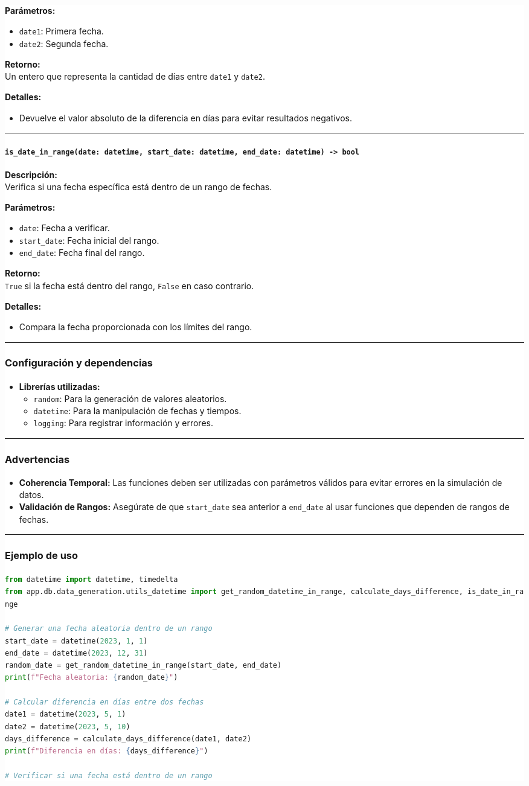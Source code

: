 **Parámetros:**
- `date1`: Primera fecha.
- `date2`: Segunda fecha.

**Retorno:**  
Un entero que representa la cantidad de días entre `date1` y `date2`.

**Detalles:**
- Devuelve el valor absoluto de la diferencia en días para evitar resultados negativos.

---

#### `is_date_in_range(date: datetime, start_date: datetime, end_date: datetime) -> bool`
**Descripción:**  
Verifica si una fecha específica está dentro de un rango de fechas.

**Parámetros:**
- `date`: Fecha a verificar.
- `start_date`: Fecha inicial del rango.
- `end_date`: Fecha final del rango.

**Retorno:**  
`True` si la fecha está dentro del rango, `False` en caso contrario.

**Detalles:**
- Compara la fecha proporcionada con los límites del rango.

---

### Configuración y dependencias

- **Librerías utilizadas:**
  - `random`: Para la generación de valores aleatorios.
  - `datetime`: Para la manipulación de fechas y tiempos.
  - `logging`: Para registrar información y errores.

---

### Advertencias

- **Coherencia Temporal:** Las funciones deben ser utilizadas con parámetros válidos para evitar errores en la simulación de datos.
- **Validación de Rangos:** Asegúrate de que `start_date` sea anterior a `end_date` al usar funciones que dependen de rangos de fechas.

---

### Ejemplo de uso

```python
from datetime import datetime, timedelta
from app.db.data_generation.utils_datetime import get_random_datetime_in_range, calculate_days_difference, is_date_in_range

# Generar una fecha aleatoria dentro de un rango
start_date = datetime(2023, 1, 1)
end_date = datetime(2023, 12, 31)
random_date = get_random_datetime_in_range(start_date, end_date)
print(f"Fecha aleatoria: {random_date}")

# Calcular diferencia en días entre dos fechas
date1 = datetime(2023, 5, 1)
date2 = datetime(2023, 5, 10)
days_difference = calculate_days_difference(date1, date2)
print(f"Diferencia en días: {days_difference}")

# Verificar si una fecha está dentro de un rango
```